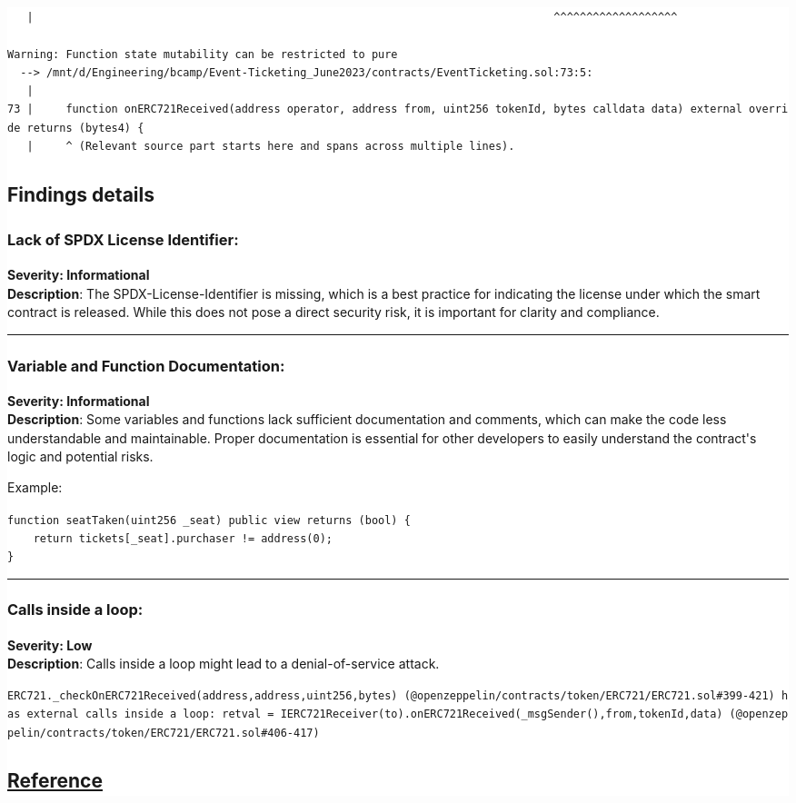 ```solidity
   |                                                                                ^^^^^^^^^^^^^^^^^^^

Warning: Function state mutability can be restricted to pure
  --> /mnt/d/Engineering/bcamp/Event-Ticketing_June2023/contracts/EventTicketing.sol:73:5:
   |
73 |     function onERC721Received(address operator, address from, uint256 tokenId, bytes calldata data) external override returns (bytes4) {
   |     ^ (Relevant source part starts here and spans across multiple lines).
```

## Findings details

### Lack of SPDX License Identifier:

**Severity: Informational**  
**Description**: The SPDX-License-Identifier is missing, which is a best practice for indicating the license under which the smart contract is released. While this does not pose a direct security risk, it is important for clarity and compliance.

---

### Variable and Function Documentation:

**Severity: Informational**  
**Description**: Some variables and functions lack sufficient documentation and comments, which can make the code less understandable and maintainable. Proper documentation is essential for other developers to easily understand the contract's logic and potential risks.

Example:

```solidity
function seatTaken(uint256 _seat) public view returns (bool) {
    return tickets[_seat].purchaser != address(0);
}
```

---

### Calls inside a loop:

**Severity: Low**  
**Description**: Calls inside a loop might lead to a denial-of-service attack.

```solidity
ERC721._checkOnERC721Received(address,address,uint256,bytes) (@openzeppelin/contracts/token/ERC721/ERC721.sol#399-421) has external calls inside a loop: retval = IERC721Receiver(to).onERC721Received(_msgSender(),from,tokenId,data) (@openzeppelin/contracts/token/ERC721/ERC721.sol#406-417)
```

## **[Reference](https://github.com/crytic/slither/wiki/Detector-Documentation/#calls-inside-a-loop)**
